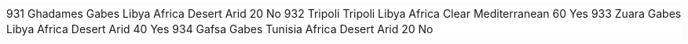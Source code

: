 <th></th>
</tr>
<tr class="odd">
<th>931</th>
<th>Ghadames</th>
<th>Gabes</th>
<th>Libya</th>
<th>Africa</th>
<th>Desert</th>
<th>Arid</th>
<th>20</th>
<th>No</th>
<th></th>
<th></th>
<th></th>
<th></th>
<th></th>
<th></th>
</tr>
<tr class="even">
<th>932</th>
<th>Tripoli</th>
<th>Tripoli</th>
<th>Libya</th>
<th>Africa</th>
<th>Clear</th>
<th>Mediterranean</th>
<th>60</th>
<th>Yes</th>
<th></th>
<th></th>
<th></th>
<th></th>
<th></th>
<th></th>
</tr>
<tr class="odd">
<th>933</th>
<th>Zuara</th>
<th>Gabes</th>
<th>Libya</th>
<th>Africa</th>
<th>Desert</th>
<th>Arid</th>
<th>40</th>
<th>Yes</th>
<th></th>
<th></th>
<th></th>
<th></th>
<th></th>
<th></th>
</tr>
<tr class="even">
<th>934</th>
<th>Gafsa</th>
<th>Gabes</th>
<th>Tunisia</th>
<th>Africa</th>
<th>Desert</th>
<th>Arid</th>
<th>20</th>
<th>No</th>
<th></th>